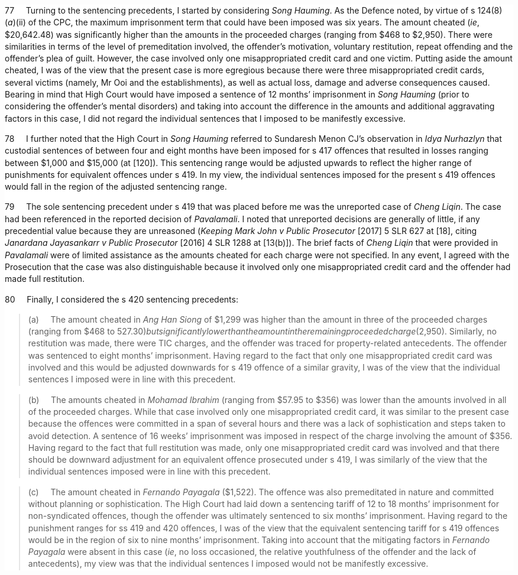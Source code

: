 77     Turning to the sentencing precedents, I started by considering _Song Hauming_. As the Defence noted, by virtue of s 124(8)(_a_)(ii) of the CPC, the maximum imprisonment term that could have been imposed was six years. The amount cheated (_ie_, $20,642.48) was significantly higher than the amounts in the proceeded charges (ranging from $468 to $2,950). There were similarities in terms of the level of premeditation involved, the offender’s motivation, voluntary restitution, repeat offending and the offender’s plea of guilt. However, the case involved only one misappropriated credit card and one victim. Putting aside the amount cheated, I was of the view that the present case is more egregious because there were three misappropriated credit cards, several victims (namely, Mr Ooi and the establishments), as well as actual loss, damage and adverse consequences caused. Bearing in mind that High Court would have imposed a sentence of 12 months’ imprisonment in _Song Hauming_ (prior to considering the offender’s mental disorders) and taking into account the difference in the amounts and additional aggravating factors in this case, I did not regard the individual sentences that I imposed to be manifestly excessive.

78     I further noted that the High Court in _Song Hauming_ referred to Sundaresh Menon CJ’s observation in _Idya Nurhazlyn_ that custodial sentences of between four and eight months have been imposed for s 417 offences that resulted in losses ranging between $1,000 and $15,000 (at \[120\]). This sentencing range would be adjusted upwards to reflect the higher range of punishments for equivalent offences under s 419. In my view, the individual sentences imposed for the present s 419 offences would fall in the region of the adjusted sentencing range.

79     The sole sentencing precedent under s 419 that was placed before me was the unreported case of _Cheng Liqin_. The case had been referenced in the reported decision of _Pavalamali_. I noted that unreported decisions are generally of little, if any precedential value because they are unreasoned (_Keeping Mark John v Public Prosecutor_ <span class="citation">\[2017\] 5 SLR 627</span> at \[18\], citing _Janardana Jayasankarr v Public Prosecutor_ <span class="citation">\[2016\] 4 SLR 1288</span> at \[13(b)\]). The brief facts of _Cheng Liqin_ that were provided in _Pavalamali_ were of limited assistance as the amounts cheated for each charge were not specified. In any event, I agreed with the Prosecution that the case was also distinguishable because it involved only one misappropriated credit card and the offender had made full restitution.

80     Finally, I considered the s 420 sentencing precedents:

> (a)     The amount cheated in _Ang Han Siong_ of $1,299 was higher than the amount in three of the proceeded charges (ranging from $468 to $527.30) but significantly lower than the amount in the remaining proceeded charge ($2,950). Similarly, no restitution was made, there were TIC charges, and the offender was traced for property-related antecedents. The offender was sentenced to eight months’ imprisonment. Having regard to the fact that only one misappropriated credit card was involved and this would be adjusted downwards for s 419 offence of a similar gravity, I was of the view that the individual sentences I imposed were in line with this precedent.

> (b)     The amounts cheated in _Mohamad Ibrahim_ (ranging from $57.95 to $356) was lower than the amounts involved in all of the proceeded charges. While that case involved only one misappropriated credit card, it was similar to the present case because the offences were committed in a span of several hours and there was a lack of sophistication and steps taken to avoid detection. A sentence of 16 weeks’ imprisonment was imposed in respect of the charge involving the amount of $356. Having regard to the fact that full restitution was made, only one misappropriated credit card was involved and that there should be downward adjustment for an equivalent offence prosecuted under s 419, I was similarly of the view that the individual sentences imposed were in line with this precedent.

> (c)     The amount cheated in _Fernando Payagala_ ($1,522). The offence was also premeditated in nature and committed without planning or sophistication. The High Court had laid down a sentencing tariff of 12 to 18 months’ imprisonment for non-syndicated offences, though the offender was ultimately sentenced to six months’ imprisonment. Having regard to the punishment ranges for ss 419 and 420 offences, I was of the view that the equivalent sentencing tariff for s 419 offences would be in the region of six to nine months’ imprisonment. Taking into account that the mitigating factors in _Fernando Payagala_ were absent in this case (_ie_, no loss occasioned, the relative youthfulness of the offender and the lack of antecedents), my view was that the individual sentences I imposed would not be manifestly excessive.
